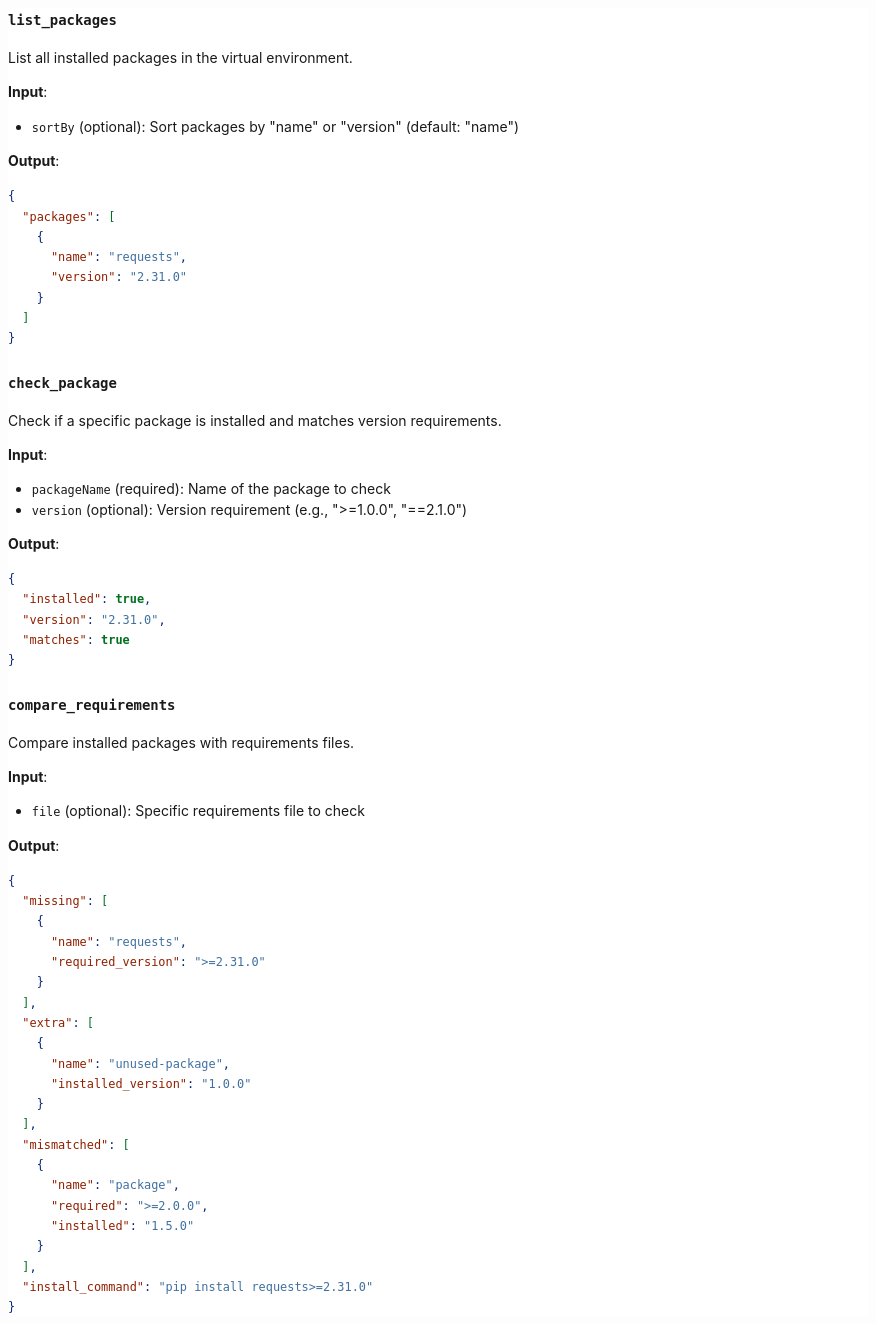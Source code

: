 ### `list_packages`
List all installed packages in the virtual environment.

**Input**:
- `sortBy` (optional): Sort packages by "name" or "version" (default: "name")

**Output**:
```json
{
  "packages": [
    {
      "name": "requests",
      "version": "2.31.0"
    }
  ]
}
```

### `check_package`
Check if a specific package is installed and matches version requirements.

**Input**:
- `packageName` (required): Name of the package to check
- `version` (optional): Version requirement (e.g., ">=1.0.0", "==2.1.0")

**Output**:
```json
{
  "installed": true,
  "version": "2.31.0",
  "matches": true
}
```

### `compare_requirements`
Compare installed packages with requirements files.

**Input**:
- `file` (optional): Specific requirements file to check

**Output**:
```json
{
  "missing": [
    {
      "name": "requests",
      "required_version": ">=2.31.0"
    }
  ],
  "extra": [
    {
      "name": "unused-package",
      "installed_version": "1.0.0"
    }
  ],
  "mismatched": [
    {
      "name": "package",
      "required": ">=2.0.0",
      "installed": "1.5.0"
    }
  ],
  "install_command": "pip install requests>=2.31.0"
}
```
